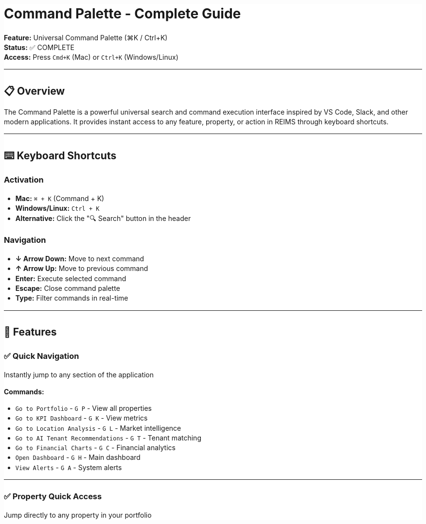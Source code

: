 # Command Palette - Complete Guide

**Feature:** Universal Command Palette (⌘K / Ctrl+K)  
**Status:** ✅ COMPLETE  
**Access:** Press `Cmd+K` (Mac) or `Ctrl+K` (Windows/Linux)

---

## 📋 Overview

The Command Palette is a powerful universal search and command execution interface inspired by VS Code, Slack, and other modern applications. It provides instant access to any feature, property, or action in REIMS through keyboard shortcuts.

---

## ⌨️ Keyboard Shortcuts

### Activation
- **Mac:** `⌘ + K` (Command + K)
- **Windows/Linux:** `Ctrl + K`
- **Alternative:** Click the "🔍 Search" button in the header

### Navigation
- **↓ Arrow Down:** Move to next command
- **↑ Arrow Up:** Move to previous command
- **Enter:** Execute selected command
- **Escape:** Close command palette
- **Type:** Filter commands in real-time

---

## 🎯 Features

### ✅ Quick Navigation
Instantly jump to any section of the application

**Commands:**
- `Go to Portfolio` - `G P` - View all properties
- `Go to KPI Dashboard` - `G K` - View metrics
- `Go to Location Analysis` - `G L` - Market intelligence
- `Go to AI Tenant Recommendations` - `G T` - Tenant matching
- `Go to Financial Charts` - `G C` - Financial analytics
- `Open Dashboard` - `G H` - Main dashboard
- `View Alerts` - `G A` - System alerts

---

### ✅ Property Quick Access
Jump directly to any property in your portfolio
